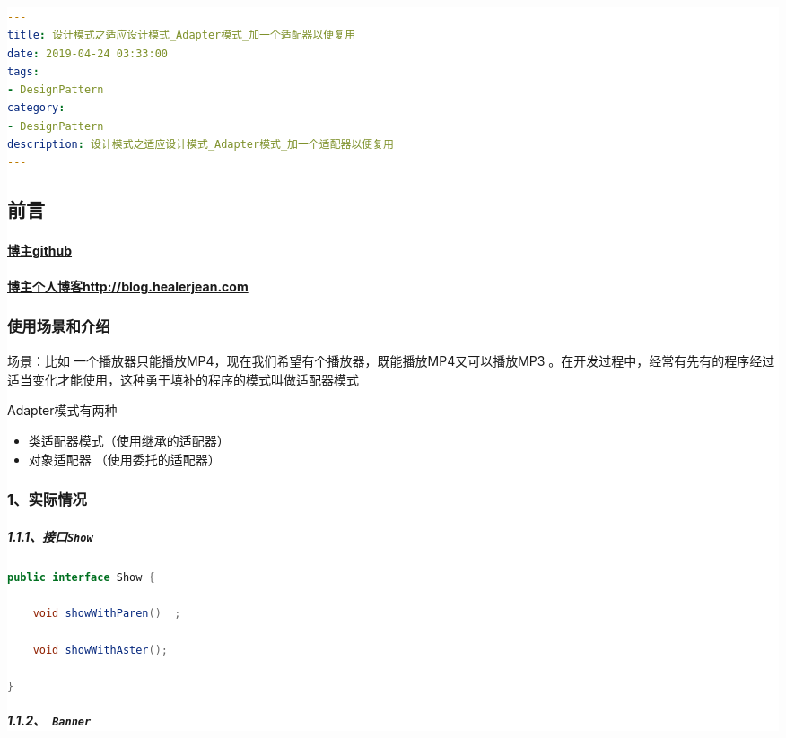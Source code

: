 ```yaml
---
title: 设计模式之适应设计模式_Adapter模式_加一个适配器以便复用
date: 2019-04-24 03:33:00
tags: 
- DesignPattern
category: 
- DesignPattern
description: 设计模式之适应设计模式_Adapter模式_加一个适配器以便复用
---
```







## 前言

#### [博主github](https://github.com/HealerJean)
#### [博主个人博客http://blog.healerjean.com](http://HealerJean.github.io)    





### 使用场景和介绍

场景：比如 一个播放器只能播放MP4，现在我们希望有个播放器，既能播放MP4又可以播放MP3 。在开发过程中，经常有先有的程序经过适当变化才能使用，这种勇于填补的程序的模式叫做适配器模式          



Adapter模式有两种     

+ 类适配器模式（使用继承的适配器）
+ 对象适配器   （使用委托的适配器）



### 1、实际情况

##### 1.1.1、接口`Show`

```java
public interface Show {

    void showWithParen()  ;

    void showWithAster();

}

```



##### 1.1.2、` Banner`
